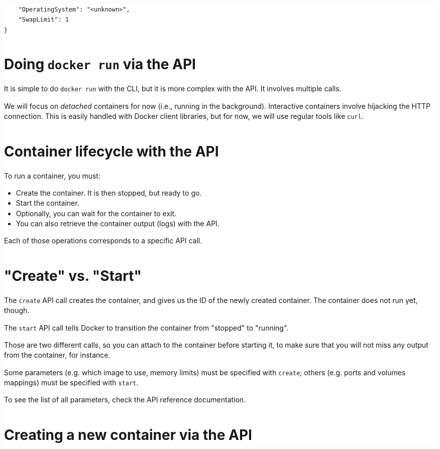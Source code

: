         "OperatingSystem": "<unknown>",
        "SwapLimit": 1
    }

<!SLIDE>
# Doing ``docker run`` via the API

It is simple to do ``docker run`` with the CLI, but it is
more complex with the API. It involves multiple calls.

We will focus on *detached* containers for now (i.e.,
running in the background). Interactive containers
involve hijacking the HTTP connection. This is easily
handled with Docker client libraries, but for now, we
will use regular tools like ``curl``.

<!SLIDE>
# Container lifecycle with the API

To run a container, you must:

* Create the container. It is then stopped, but ready to go.
* Start the container.
* Optionally, you can wait for the container to exit.
* You can also retrieve the container output (logs) with the API.

Each of those operations corresponds to a specific API call.

<!SLIDE>
# "Create" vs. "Start"

The ``create`` API call creates the container, and gives us
the ID of the newly created container. The container does not
run yet, though. 

The ``start`` API call tells Docker to transition the container
from "stopped" to "running".

Those are two different calls, so you can attach to the container
before starting it, to make sure that you will not miss any output
from the container, for instance.

Some parameters (e.g. which image to use, memory limits) must be
specified with ``create``; others (e.g. ports and volumes mappings)
must be specified with ``start``.

To see the list of all parameters, check the API reference
documentation.

<!SLIDE>
# Creating a new container via the API
